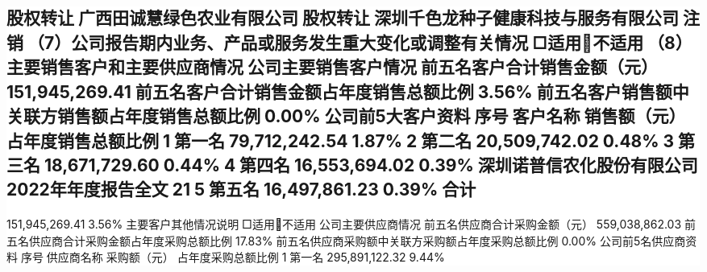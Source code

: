 股权转让
广西田诚慧绿色农业有限公司
股权转让
深圳千色龙种子健康科技与服务有限公司
注销
（7）公司报告期内业务、产品或服务发生重大变化或调整有关情况
□适用不适用
（8）主要销售客户和主要供应商情况
公司主要销售客户情况
前五名客户合计销售金额（元）
151,945,269.41
前五名客户合计销售金额占年度销售总额比例
3.56%
前五名客户销售额中关联方销售额占年度销售总额比例
0.00%
公司前5大客户资料
序号
客户名称
销售额（元）
占年度销售总额比例
1
第一名
79,712,242.54
1.87%
2
第二名
20,509,742.02
0.48%
3
第三名
18,671,729.60
0.44%
4
第四名
16,553,694.02
0.39%
深圳诺普信农化股份有限公司2022年年度报告全文
21
5
第五名
16,497,861.23
0.39%
合计
--
151,945,269.41
3.56%
主要客户其他情况说明
□适用不适用
公司主要供应商情况
前五名供应商合计采购金额（元）
559,038,862.03
前五名供应商合计采购金额占年度采购总额比例
17.83%
前五名供应商采购额中关联方采购额占年度采购总额比例
0.00%
公司前5名供应商资料
序号
供应商名称
采购额（元）
占年度采购总额比例
1
第一名
295,891,122.32
9.44%